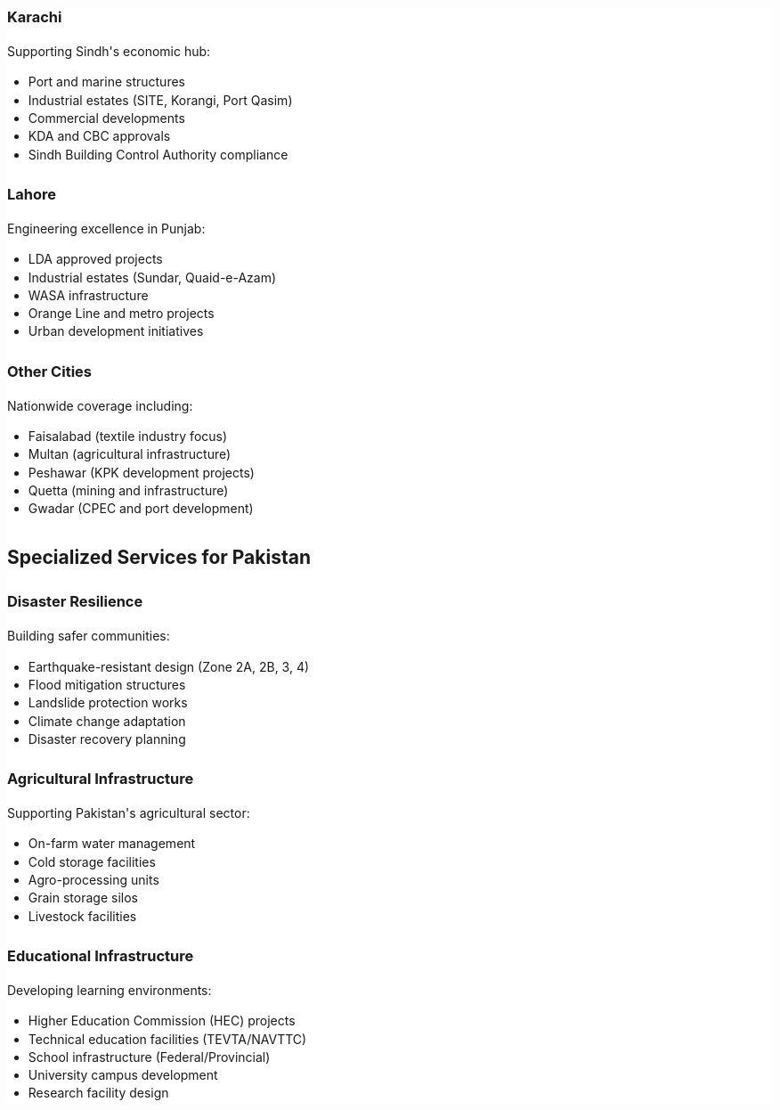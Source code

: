 ### Karachi
Supporting Sindh's economic hub:
- Port and marine structures
- Industrial estates (SITE, Korangi, Port Qasim)
- Commercial developments
- KDA and CBC approvals
- Sindh Building Control Authority compliance

### Lahore
Engineering excellence in Punjab:
- LDA approved projects
- Industrial estates (Sundar, Quaid-e-Azam)
- WASA infrastructure
- Orange Line and metro projects
- Urban development initiatives

### Other Cities
Nationwide coverage including:
- Faisalabad (textile industry focus)
- Multan (agricultural infrastructure)
- Peshawar (KPK development projects)
- Quetta (mining and infrastructure)
- Gwadar (CPEC and port development)

## Specialized Services for Pakistan

### Disaster Resilience
Building safer communities:
- Earthquake-resistant design (Zone 2A, 2B, 3, 4)
- Flood mitigation structures
- Landslide protection works
- Climate change adaptation
- Disaster recovery planning

### Agricultural Infrastructure
Supporting Pakistan's agricultural sector:
- On-farm water management
- Cold storage facilities
- Agro-processing units
- Grain storage silos
- Livestock facilities

### Educational Infrastructure
Developing learning environments:
- Higher Education Commission (HEC) projects
- Technical education facilities (TEVTA/NAVTTC)
- School infrastructure (Federal/Provincial)
- University campus development
- Research facility design
